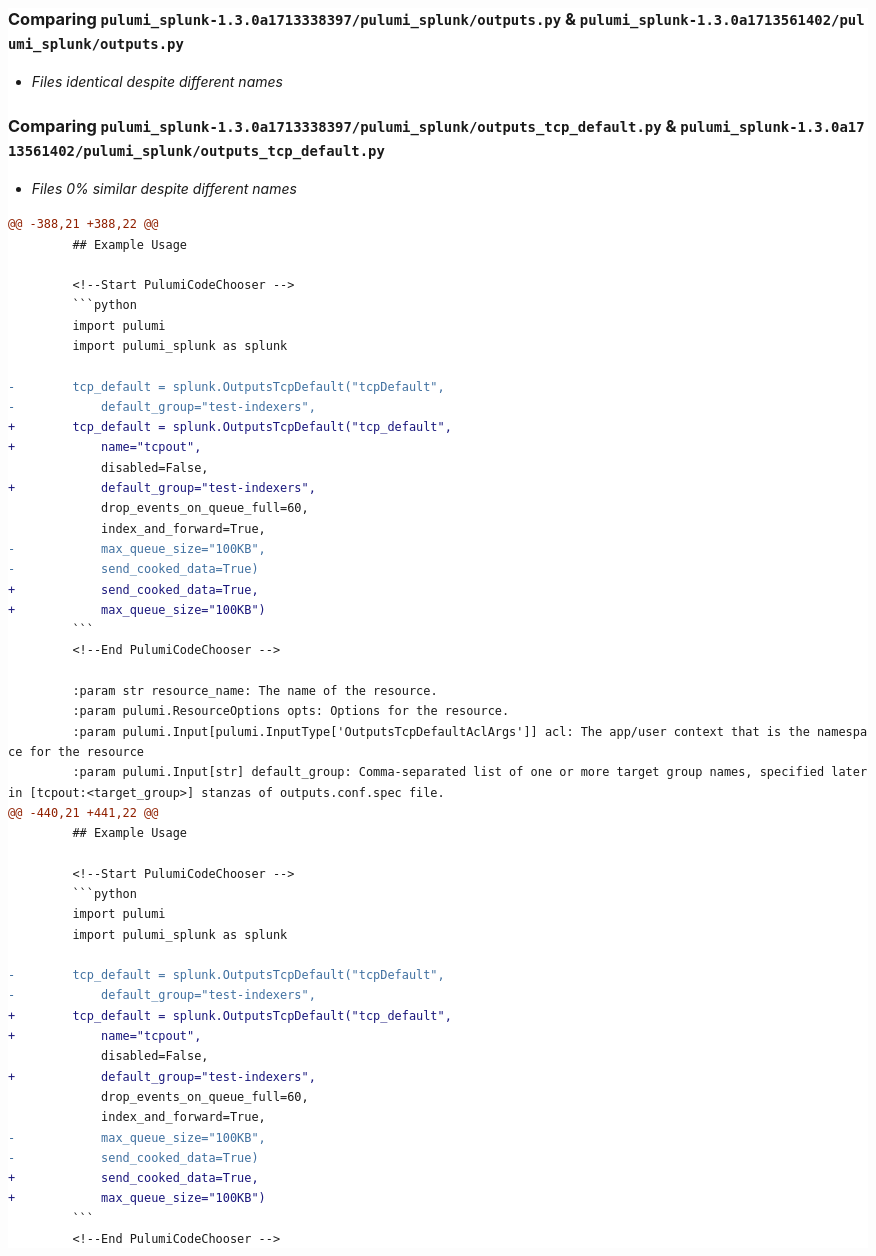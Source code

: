 ### Comparing `pulumi_splunk-1.3.0a1713338397/pulumi_splunk/outputs.py` & `pulumi_splunk-1.3.0a1713561402/pulumi_splunk/outputs.py`

 * *Files identical despite different names*

### Comparing `pulumi_splunk-1.3.0a1713338397/pulumi_splunk/outputs_tcp_default.py` & `pulumi_splunk-1.3.0a1713561402/pulumi_splunk/outputs_tcp_default.py`

 * *Files 0% similar despite different names*

```diff
@@ -388,21 +388,22 @@
         ## Example Usage
 
         <!--Start PulumiCodeChooser -->
         ```python
         import pulumi
         import pulumi_splunk as splunk
 
-        tcp_default = splunk.OutputsTcpDefault("tcpDefault",
-            default_group="test-indexers",
+        tcp_default = splunk.OutputsTcpDefault("tcp_default",
+            name="tcpout",
             disabled=False,
+            default_group="test-indexers",
             drop_events_on_queue_full=60,
             index_and_forward=True,
-            max_queue_size="100KB",
-            send_cooked_data=True)
+            send_cooked_data=True,
+            max_queue_size="100KB")
         ```
         <!--End PulumiCodeChooser -->
 
         :param str resource_name: The name of the resource.
         :param pulumi.ResourceOptions opts: Options for the resource.
         :param pulumi.Input[pulumi.InputType['OutputsTcpDefaultAclArgs']] acl: The app/user context that is the namespace for the resource
         :param pulumi.Input[str] default_group: Comma-separated list of one or more target group names, specified later in [tcpout:<target_group>] stanzas of outputs.conf.spec file.
@@ -440,21 +441,22 @@
         ## Example Usage
 
         <!--Start PulumiCodeChooser -->
         ```python
         import pulumi
         import pulumi_splunk as splunk
 
-        tcp_default = splunk.OutputsTcpDefault("tcpDefault",
-            default_group="test-indexers",
+        tcp_default = splunk.OutputsTcpDefault("tcp_default",
+            name="tcpout",
             disabled=False,
+            default_group="test-indexers",
             drop_events_on_queue_full=60,
             index_and_forward=True,
-            max_queue_size="100KB",
-            send_cooked_data=True)
+            send_cooked_data=True,
+            max_queue_size="100KB")
         ```
         <!--End PulumiCodeChooser -->
```
